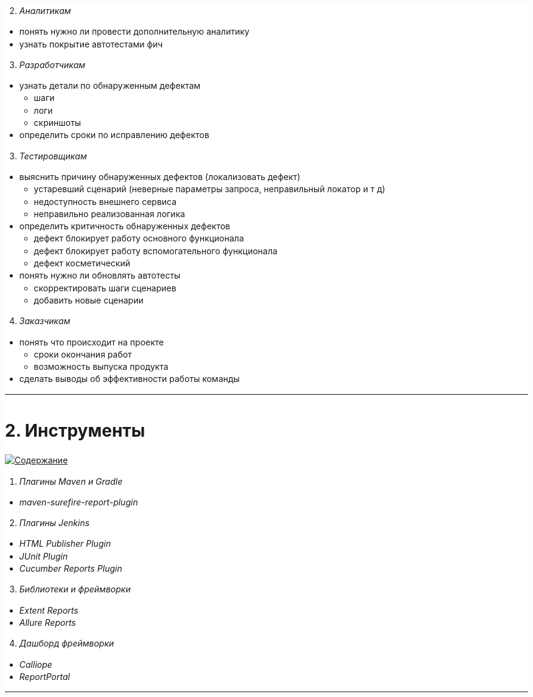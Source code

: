 2. *Аналитикам*

* понять нужно ли провести дополнительную аналитику
* узнать покрытие автотестами фич

3. *Разработчикам*

* узнать детали по обнаруженным дефектам
  * шаги
  * логи
  * скриншоты
* определить сроки по исправлению дефектов

3. *Тестировщикам*

* выяснить причину обнаруженных дефектов (локализовать дефект)
  * устаревший сценарий (неверные параметры запроса, неправильный локатор и т д)
  * недоступность внешнего сервиса
  * неправильно реализованная логика
* определить критичность обнаруженных дефектов
  * дефект блокирует работу основного функционала
  * дефект блокирует работу вспомогательного функционала
  * дефект косметический
* понять нужно ли обновлять автотесты
  * скорректировать шаги сценариев
  * добавить новые сценарии

4. *Заказчикам*

* понять что происходит на проекте
  * сроки окончания работ
  * возможность выпуска продукта
* сделать выводы об эффективности работы команды

***

# 2. Инструменты

[![Содержание](https://img.shields.io/badge/-Содержание-66eeff)](#содержание)

1. *Плагины Maven и Gradle*
* *maven-surefire-report-plugin*
2. *Плагины Jenkins*
* *HTML Publisher Plugin*
* *JUnit Plugin*
* *Cucumber Reports Plugin*
3. *Библиотеки и фреймворки*
* *Extent Reports*
* *Allure Reports*
4. *Дашборд фреймворки*
* *Calliope*
* *ReportPortal*

***

